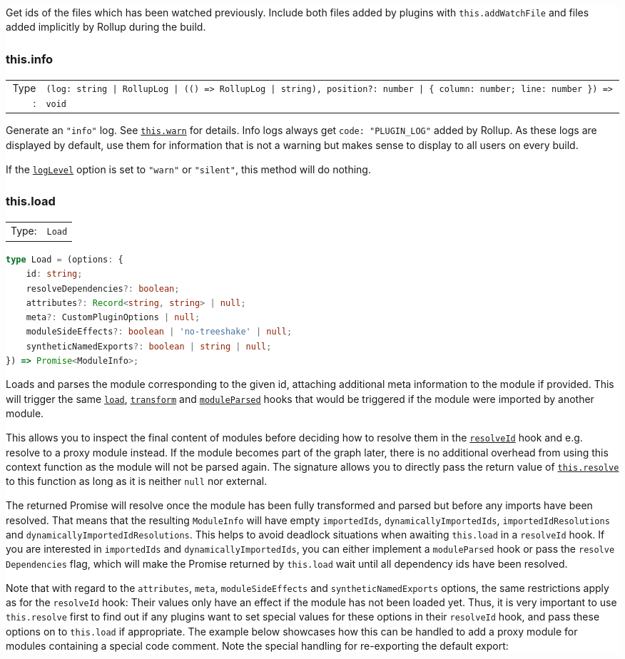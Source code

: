 Get ids of the files which has been watched previously. Include both files added by plugins with `this.addWatchFile` and files added implicitly by Rollup during the build.

### this.info

|  |  |
| --: | :-- |
| Type: | `(log: string \| RollupLog \| (() => RollupLog \| string), position?: number \| { column: number; line: number }) => void` |

Generate an `"info"` log. See [`this.warn`](#this-warn) for details. Info logs always get `code: "PLUGIN_LOG"` added by Rollup. As these logs are displayed by default, use them for information that is not a warning but makes sense to display to all users on every build.

If the [`logLevel`](../configuration-options/index.md#loglevel) option is set to `"warn"` or `"silent"`, this method will do nothing.

### this.load

|       |        |
| ----: | :----- |
| Type: | `Load` |

```typescript
type Load = (options: {
	id: string;
	resolveDependencies?: boolean;
	attributes?: Record<string, string> | null;
	meta?: CustomPluginOptions | null;
	moduleSideEffects?: boolean | 'no-treeshake' | null;
	syntheticNamedExports?: boolean | string | null;
}) => Promise<ModuleInfo>;
```

Loads and parses the module corresponding to the given id, attaching additional meta information to the module if provided. This will trigger the same [`load`](#load), [`transform`](#transform) and [`moduleParsed`](#moduleparsed) hooks that would be triggered if the module were imported by another module.

This allows you to inspect the final content of modules before deciding how to resolve them in the [`resolveId`](#resolveid) hook and e.g. resolve to a proxy module instead. If the module becomes part of the graph later, there is no additional overhead from using this context function as the module will not be parsed again. The signature allows you to directly pass the return value of [`this.resolve`](#this-resolve) to this function as long as it is neither `null` nor external.

The returned Promise will resolve once the module has been fully transformed and parsed but before any imports have been resolved. That means that the resulting `ModuleInfo` will have empty `importedIds`, `dynamicallyImportedIds`, `importedIdResolutions` and `dynamicallyImportedIdResolutions`. This helps to avoid deadlock situations when awaiting `this.load` in a `resolveId` hook. If you are interested in `importedIds` and `dynamicallyImportedIds`, you can either implement a `moduleParsed` hook or pass the `resolveDependencies` flag, which will make the Promise returned by `this.load` wait until all dependency ids have been resolved.

Note that with regard to the `attributes`, `meta`, `moduleSideEffects` and `syntheticNamedExports` options, the same restrictions apply as for the `resolveId` hook: Their values only have an effect if the module has not been loaded yet. Thus, it is very important to use `this.resolve` first to find out if any plugins want to set special values for these options in their `resolveId` hook, and pass these options on to `this.load` if appropriate. The example below showcases how this can be handled to add a proxy module for modules containing a special code comment. Note the special handling for re-exporting the default export:
